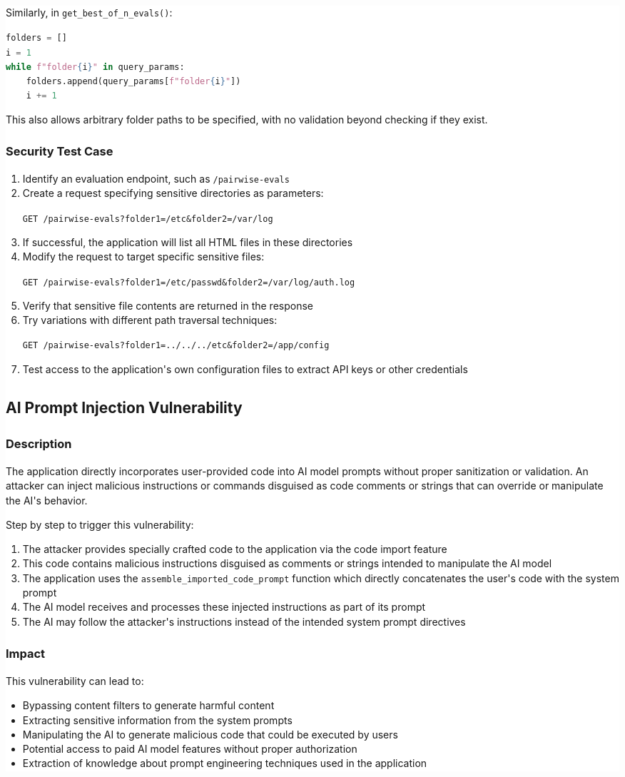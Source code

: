 Similarly, in `get_best_of_n_evals()`:

```python
folders = []
i = 1
while f"folder{i}" in query_params:
    folders.append(query_params[f"folder{i}"])
    i += 1
```

This also allows arbitrary folder paths to be specified, with no validation beyond checking if they exist.

### Security Test Case
1. Identify an evaluation endpoint, such as `/pairwise-evals`
2. Create a request specifying sensitive directories as parameters:
   ```
   GET /pairwise-evals?folder1=/etc&folder2=/var/log
   ```
3. If successful, the application will list all HTML files in these directories
4. Modify the request to target specific sensitive files:
   ```
   GET /pairwise-evals?folder1=/etc/passwd&folder2=/var/log/auth.log
   ```
5. Verify that sensitive file contents are returned in the response
6. Try variations with different path traversal techniques:
   ```
   GET /pairwise-evals?folder1=../../../etc&folder2=/app/config
   ```
7. Test access to the application's own configuration files to extract API keys or other credentials

## AI Prompt Injection Vulnerability

### Description
The application directly incorporates user-provided code into AI model prompts without proper sanitization or validation. An attacker can inject malicious instructions or commands disguised as code comments or strings that can override or manipulate the AI's behavior.

Step by step to trigger this vulnerability:
1. The attacker provides specially crafted code to the application via the code import feature
2. This code contains malicious instructions disguised as comments or strings intended to manipulate the AI model
3. The application uses the `assemble_imported_code_prompt` function which directly concatenates the user's code with the system prompt
4. The AI model receives and processes these injected instructions as part of its prompt
5. The AI may follow the attacker's instructions instead of the intended system prompt directives

### Impact
This vulnerability can lead to:
- Bypassing content filters to generate harmful content
- Extracting sensitive information from the system prompts
- Manipulating the AI to generate malicious code that could be executed by users
- Potential access to paid AI model features without proper authorization
- Extraction of knowledge about prompt engineering techniques used in the application
